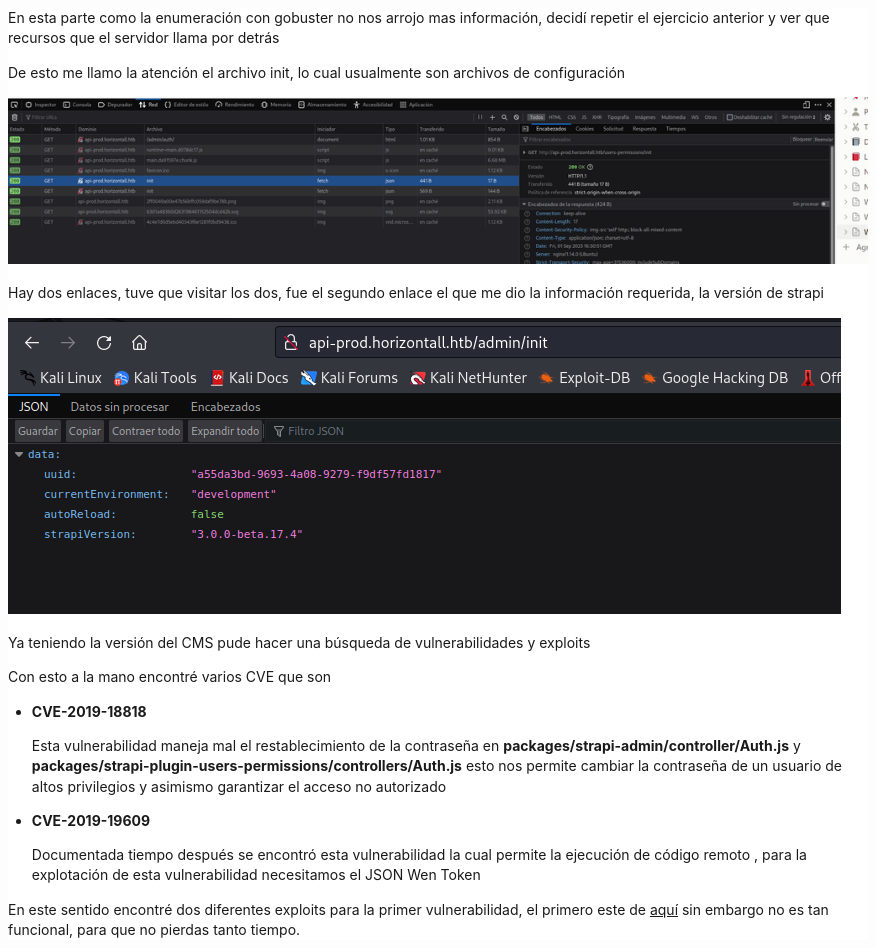 En esta parte como la enumeración con gobuster no nos arrojo mas información, decidí repetir el ejercicio anterior y ver que recursos que el servidor llama por detrás 

De esto me llamo la atención el archivo init, lo cual usualmente son archivos de configuración 

![Untitled](WriteUp%20Horizontall%20cbd8d8a9999d4a3b8aec86f3261aeac8/Untitled%2017.png)

Hay dos enlaces, tuve que visitar los dos, fue el segundo enlace el que me dio la información requerida, la versión de strapi 

![Untitled](WriteUp%20Horizontall%20cbd8d8a9999d4a3b8aec86f3261aeac8/Untitled%2018.png)

Ya teniendo la versión del CMS pude hacer una búsqueda de vulnerabilidades y exploits 

Con esto a la mano encontré varios CVE que son 

- **CVE-2019-18818**
    
    Esta vulnerabilidad maneja mal el restablecimiento de la contraseña en **packages/strapi-admin/controller/Auth.js** y **packages/strapi-plugin-users-permissions/controllers/Auth.js** esto nos permite cambiar la contraseña de un usuario de altos privilegios y asimismo garantizar el acceso no autorizado
    
- **CVE-2019-19609**
    
    Documentada tiempo después se encontró esta vulnerabilidad la cual permite la ejecución de código remoto , para la explotación de esta vulnerabilidad necesitamos el JSON Wen Token 
    

En este sentido encontré dos diferentes exploits para la primer vulnerabilidad, el primero este de [aquí](https://www.exploit-db.com/exploits/50237) sin embargo no es tan funcional, para que no pierdas tanto tiempo. 

